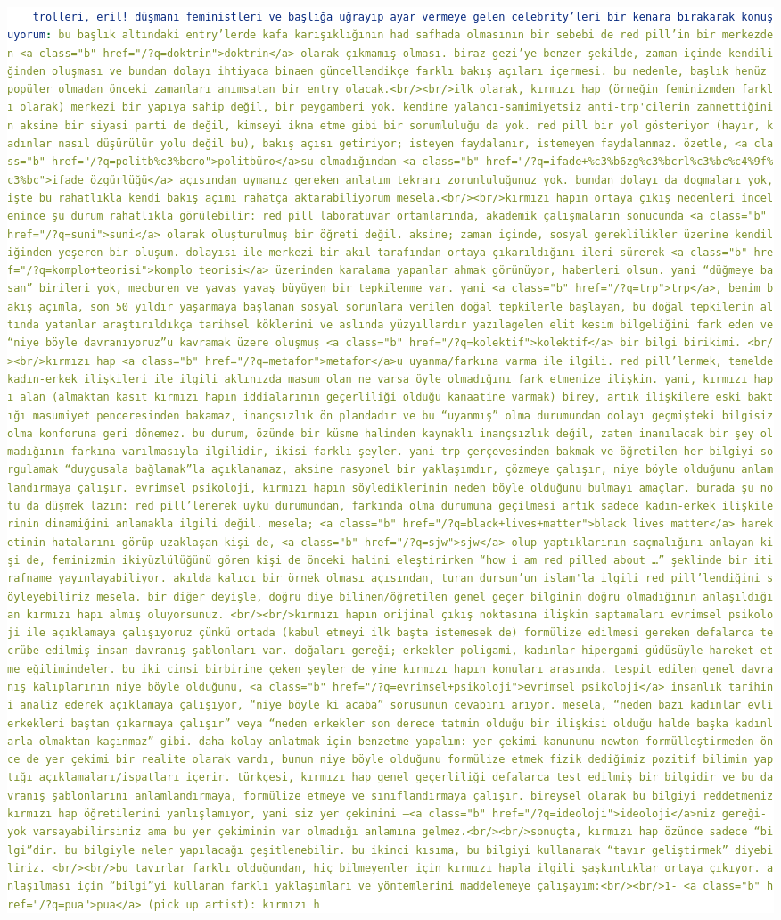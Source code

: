 ```yaml
    trolleri, eril! düşmanı feministleri ve başlığa uğrayıp ayar vermeye gelen celebrity’leri bir kenara bırakarak konuşuyorum: bu başlık altındaki entry’lerde kafa karışıklığının had safhada olmasının bir sebebi de red pill’in bir merkezden <a class="b" href="/?q=doktrin">doktrin</a> olarak çıkmamış olması. biraz gezi’ye benzer şekilde, zaman içinde kendiliğinden oluşması ve bundan dolayı ihtiyaca binaen güncellendikçe farklı bakış açıları içermesi. bu nedenle, başlık henüz popüler olmadan önceki zamanları anımsatan bir entry olacak.<br/><br/>ilk olarak, kırmızı hap (örneğin feminizmden farklı olarak) merkezi bir yapıya sahip değil, bir peygamberi yok. kendine yalancı-samimiyetsiz anti-trp'cilerin zannettiğinin aksine bir siyasi parti de değil, kimseyi ikna etme gibi bir sorumluluğu da yok. red pill bir yol gösteriyor (hayır, kadınlar nasıl düşürülür yolu değil bu), bakış açısı getiriyor; isteyen faydalanır, istemeyen faydalanmaz. özetle, <a class="b" href="/?q=politb%c3%bcro">politbüro</a>su olmadığından <a class="b" href="/?q=ifade+%c3%b6zg%c3%bcrl%c3%bc%c4%9f%c3%bc">ifade özgürlüğü</a> açısından uymanız gereken anlatım tekrarı zorunluluğunuz yok. bundan dolayı da dogmaları yok, işte bu rahatlıkla kendi bakış açımı rahatça aktarabiliyorum mesela.<br/><br/>kırmızı hapın ortaya çıkış nedenleri incelenince şu durum rahatlıkla görülebilir: red pill laboratuvar ortamlarında, akademik çalışmaların sonucunda <a class="b" href="/?q=suni">suni</a> olarak oluşturulmuş bir öğreti değil. aksine; zaman içinde, sosyal gereklilikler üzerine kendiliğinden yeşeren bir oluşum. dolayısı ile merkezi bir akıl tarafından ortaya çıkarıldığını ileri sürerek <a class="b" href="/?q=komplo+teorisi">komplo teorisi</a> üzerinden karalama yapanlar ahmak görünüyor, haberleri olsun. yani “düğmeye basan” birileri yok, mecburen ve yavaş yavaş büyüyen bir tepkilenme var. yani <a class="b" href="/?q=trp">trp</a>, benim bakış açımla, son 50 yıldır yaşanmaya başlanan sosyal sorunlara verilen doğal tepkilerle başlayan, bu doğal tepkilerin altında yatanlar araştırıldıkça tarihsel köklerini ve aslında yüzyıllardır yazılagelen elit kesim bilgeliğini fark eden ve “niye böyle davranıyoruz”u kavramak üzere oluşmuş <a class="b" href="/?q=kolektif">kolektif</a> bir bilgi birikimi. <br/><br/>kırmızı hap <a class="b" href="/?q=metafor">metafor</a>u uyanma/farkına varma ile ilgili. red pill’lenmek, temelde kadın-erkek ilişkileri ile ilgili aklınızda masum olan ne varsa öyle olmadığını fark etmenize ilişkin. yani, kırmızı hapı alan (almaktan kasıt kırmızı hapın iddialarının geçerliliği olduğu kanaatine varmak) birey, artık ilişkilere eski baktığı masumiyet penceresinden bakamaz, inançsızlık ön plandadır ve bu “uyanmış” olma durumundan dolayı geçmişteki bilgisiz olma konforuna geri dönemez. bu durum, özünde bir küsme halinden kaynaklı inançsızlık değil, zaten inanılacak bir şey olmadığının farkına varılmasıyla ilgilidir, ikisi farklı şeyler. yani trp çerçevesinden bakmak ve öğretilen her bilgiyi sorgulamak “duygusala bağlamak”la açıklanamaz, aksine rasyonel bir yaklaşımdır, çözmeye çalışır, niye böyle olduğunu anlamlandırmaya çalışır. evrimsel psikoloji, kırmızı hapın söylediklerinin neden böyle olduğunu bulmayı amaçlar. burada şu notu da düşmek lazım: red pill’lenerek uyku durumundan, farkında olma durumuna geçilmesi artık sadece kadın-erkek ilişkilerinin dinamiğini anlamakla ilgili değil. mesela; <a class="b" href="/?q=black+lives+matter">black lives matter</a> hareketinin hatalarını görüp uzaklaşan kişi de, <a class="b" href="/?q=sjw">sjw</a> olup yaptıklarının saçmalığını anlayan kişi de, feminizmin ikiyüzlülüğünü gören kişi de önceki halini eleştirirken “how i am red pilled about …” şeklinde bir itirafname yayınlayabiliyor. akılda kalıcı bir örnek olması açısından, turan dursun’un islam'la ilgili red pill’lendiğini söyleyebiliriz mesela. bir diğer deyişle, doğru diye bilinen/öğretilen genel geçer bilginin doğru olmadığının anlaşıldığı an kırmızı hapı almış oluyorsunuz. <br/><br/>kırmızı hapın orijinal çıkış noktasına ilişkin saptamaları evrimsel psikoloji ile açıklamaya çalışıyoruz çünkü ortada (kabul etmeyi ilk başta istemesek de) formülize edilmesi gereken defalarca tecrübe edilmiş insan davranış şablonları var. doğaları gereği; erkekler poligami, kadınlar hipergami güdüsüyle hareket etme eğilimindeler. bu iki cinsi birbirine çeken şeyler de yine kırmızı hapın konuları arasında. tespit edilen genel davranış kalıplarının niye böyle olduğunu, <a class="b" href="/?q=evrimsel+psikoloji">evrimsel psikoloji</a> insanlık tarihini analiz ederek açıklamaya çalışıyor, “niye böyle ki acaba” sorusunun cevabını arıyor. mesela, “neden bazı kadınlar evli erkekleri baştan çıkarmaya çalışır” veya “neden erkekler son derece tatmin olduğu bir ilişkisi olduğu halde başka kadınlarla olmaktan kaçınmaz” gibi. daha kolay anlatmak için benzetme yapalım: yer çekimi kanununu newton formülleştirmeden önce de yer çekimi bir realite olarak vardı, bunun niye böyle olduğunu formülize etmek fizik dediğimiz pozitif bilimin yaptığı açıklamaları/ispatları içerir. türkçesi, kırmızı hap genel geçerliliği defalarca test edilmiş bir bilgidir ve bu davranış şablonlarını anlamlandırmaya, formülize etmeye ve sınıflandırmaya çalışır. bireysel olarak bu bilgiyi reddetmeniz kırmızı hap öğretilerini yanlışlamıyor, yani siz yer çekimini –<a class="b" href="/?q=ideoloji">ideoloji</a>niz gereği- yok varsayabilirsiniz ama bu yer çekiminin var olmadığı anlamına gelmez.<br/><br/>sonuçta, kırmızı hap özünde sadece “bilgi”dir. bu bilgiyle neler yapılacağı çeşitlenebilir. bu ikinci kısıma, bu bilgiyi kullanarak “tavır geliştirmek” diyebiliriz. <br/><br/>bu tavırlar farklı olduğundan, hiç bilmeyenler için kırmızı hapla ilgili şaşkınlıklar ortaya çıkıyor. anlaşılması için “bilgi”yi kullanan farklı yaklaşımları ve yöntemlerini maddelemeye çalışayım:<br/><br/>1- <a class="b" href="/?q=pua">pua</a> (pick up artist): kırmızı h
```